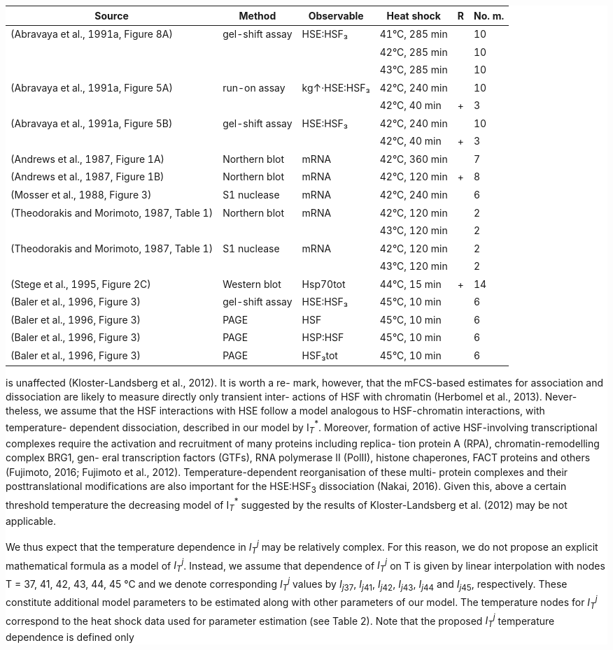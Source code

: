 <table><thead><tr><th>Source</th><th>Method</th><th>Observable</th><th>Heat shock</th><th>R</th><th>No. m.</th></tr></thead><tbody><tr><td rowspan="3">(Abravaya et al., 1991a, Figure 8A)</td><td rowspan="3">gel-shift assay</td><td rowspan="3">HSE:HSF₃</td><td>41°C, 285 min</td><td></td><td>10</td></tr><tr><td>42°C, 285 min</td><td></td><td>10</td></tr><tr><td>43°C, 285 min</td><td></td><td>10</td></tr><tr><td rowspan="2">(Abravaya et al., 1991a, Figure 5A)</td><td rowspan="2">run-on assay</td><td rowspan="2">kg↑·HSE:HSF₃</td><td>42°C, 240 min</td><td></td><td>10</td></tr><tr><td>42°C, 40 min</td><td>+</td><td>3</td></tr><tr><td rowspan="2">(Abravaya et al., 1991a, Figure 5B)</td><td rowspan="2">gel-shift assay</td><td rowspan="2">HSE:HSF₃</td><td>42°C, 240 min</td><td></td><td>10</td></tr><tr><td>42°C, 40 min</td><td>+</td><td>3</td></tr><tr><td>(Andrews et al., 1987, Figure 1A)</td><td>Northern blot</td><td>mRNA</td><td>42°C, 360 min</td><td></td><td>7</td></tr><tr><td>(Andrews et al., 1987, Figure 1B)</td><td>Northern blot</td><td>mRNA</td><td>42°C, 120 min</td><td>+</td><td>8</td></tr><tr><td>(Mosser et al., 1988, Figure 3)</td><td>S1 nuclease</td><td>mRNA</td><td>42°C, 240 min</td><td></td><td>6</td></tr><tr><td rowspan="2">(Theodorakis and Morimoto, 1987, Table 1)</td><td rowspan="2">Northern blot</td><td rowspan="2">mRNA</td><td>42°C, 120 min</td><td></td><td>2</td></tr><tr><td>43°C, 120 min</td><td></td><td>2</td></tr><tr><td rowspan="2">(Theodorakis and Morimoto, 1987, Table 1)</td><td rowspan="2">S1 nuclease</td><td rowspan="2">mRNA</td><td>42°C, 120 min</td><td></td><td>2</td></tr><tr><td>43°C, 120 min</td><td></td><td>2</td></tr><tr><td>(Stege et al., 1995, Figure 2C)</td><td>Western blot</td><td>Hsp70tot</td><td>44°C, 15 min</td><td>+</td><td>14</td></tr><tr><td>(Baler et al., 1996, Figure 3)</td><td>gel-shift assay</td><td>HSE:HSF₃</td><td>45°C, 10 min</td><td></td><td>6</td></tr><tr><td>(Baler et al., 1996, Figure 3)</td><td>PAGE</td><td>HSF</td><td>45°C, 10 min</td><td></td><td>6</td></tr><tr><td>(Baler et al., 1996, Figure 3)</td><td>PAGE</td><td>HSP:HSF</td><td>45°C, 10 min</td><td></td><td>6</td></tr><tr><td>(Baler et al., 1996, Figure 3)</td><td>PAGE</td><td>HSF₃tot</td><td>45°C, 10 min</td><td></td><td>6</td></tr></tbody></table> 

is unaffected (Kloster-Landsberg et al., 2012). It is worth a re-
mark, however, that the mFCS-based estimates for association and
dissociation are likely to measure directly only transient inter-
actions of HSF with chromatin (Herbomel et al., 2013). Never-
theless, we assume that the HSF interactions with HSE follow a
model analogous to HSF-chromatin interactions, with temperature-
dependent dissociation, described in our model by I$_T^*$. Moreover,
formation of active HSF-involving transcriptional complexes require
the activation and recruitment of many proteins including replica-
tion protein A (RPA), chromatin-remodelling complex BRG1, gen-
eral transcription factors (GTFs), RNA polymerase II (PolII), histone
chaperones, FACT proteins and others (Fujimoto, 2016; Fujimoto
et al., 2012). Temperature-dependent reorganisation of these multi-
protein complexes and their posttranslational modifications are also
important for the HSE:HSF$_3$ dissociation (Nakai, 2016). Given this,
above a certain threshold temperature the decreasing model of I$_T^*$
suggested by the results of Kloster-Landsberg et al. (2012) may
be not applicable. 

We thus expect that the temperature dependence in $I_T^j$ may be relatively complex. For this reason, we do not propose an explicit mathematical formula as a model of $I_T^j$. Instead, we assume that dependence of $I_T^j$ on T is given by linear interpolation with nodes T = 37, 41, 42, 43, 44, 45 °C and we denote corresponding $I_T^j$ values by $I_{j37}$, $I_{j41}$, $I_{j42}$, $I_{j43}$, $I_{j44}$ and $I_{j45}$, respectively. These constitute additional model parameters to be estimated along with other parameters of our model. The temperature nodes for $I_T^j$ correspond to the heat shock data used for parameter estimation (see Table 2). Note that the proposed $I_T^j$ temperature dependence is defined only 
